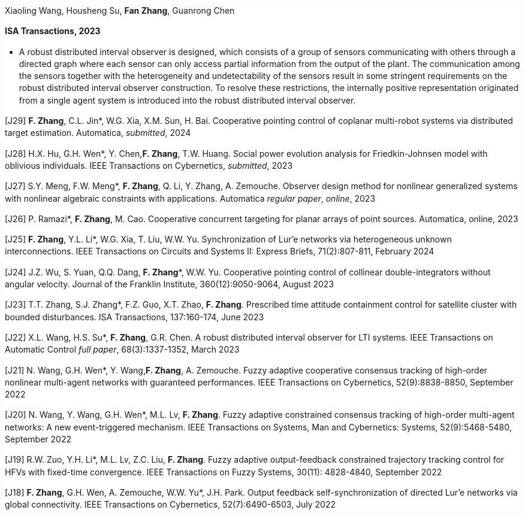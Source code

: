 Xiaoling Wang, Housheng Su, **Fan Zhang**, Guanrong Chen

**ISA Transactions, 2023** <strong><span class='show_paper_citations' data='DhtAFkwAAAAJ:ALROH1vI_8AC'></span></strong>

 + A robust distributed interval observer is designed, which consists of a group of sensors communicating with others through a directed graph where each sensor can only access partial information from the output of the plant. The communication among the sensors together with the heterogeneity and undetectability of the sensors result in some stringent requirements on the robust distributed interval observer construction. To resolve these restrictions, the internally positive representation originated from a single agent system is introduced into the robust distributed interval observer. 
 </div>
</div>

[J29] **F. Zhang**, C.L. Jin*, W.G. Xia, X.M. Sun, H. Bai. Cooperative pointing control of coplanar multi-robot systems via distributed target estimation. Automatica, <em>submitted</em>, 2024

[J28] H.X. Hu, G.H. Wen*, Y. Chen,**F. Zhang**, T.W. Huang. Social power evolution analysis for Friedkin-Johnsen model with oblivious individuals. IEEE Transactions on Cybernetics, <em>submitted</em>, 2023

[J27] S.Y. Meng, F.W. Meng*, **F. Zhang**, Q. Li, Y. Zhang, A. Zemouche. Observer design method for nonlinear generalized systems with nonlinear algebraic constraints with applications. Automatica <em>regular paper</em>, <em>online</em>, 2023

[J26] P. Ramazi*, **F. Zhang**, M. Cao. Cooperative concurrent targeting for planar arrays of point sources. Automatica, online, 2023

[J25] **F. Zhang**, Y.L. Li*, W.G. Xia, T. Liu, W.W. Yu. Synchronization of Lur’e networks via heterogeneous unknown interconnections. IEEE Transactions on Circuits and Systems II: Express Briefs, 71(2):807-811, February 2024

[J24] J.Z. Wu, S. Yuan, Q.Q. Dang, **F. Zhang***, W.W. Yu. Cooperative pointing control of collinear double-integrators without angular velocity. Journal of the Franklin Institute, 360(12):9050-9064, August 2023

[J23] T.T. Zhang, S.J. Zhang*, F.Z. Guo, X.T. Zhao, **F. Zhang**. Prescribed time attitude containment control for satellite cluster with bounded disturbances. ISA Transactions, 137:160-174, June 2023

[J22] X.L. Wang, H.S. Su*, **F. Zhang**, G.R. Chen. A robust distributed interval observer for LTI systems. IEEE Transactions on Automatic Control <em>full paper</em>, 68(3):1337-1352, March 2023

[J21] N. Wang, G.H. Wen*, Y. Wang,**F. Zhang**, A. Zemouche. Fuzzy adaptive cooperative consensus tracking of high-order nonlinear multi-agent networks with guaranteed performances. IEEE Transactions on Cybernetics, 52(9):8838-8850, September 2022

[J20] N. Wang, Y. Wang, G.H. Wen*, M.L. Lv, **F. Zhang**. Fuzzy adaptive constrained consensus tracking of high-order multi-agent networks: A new event-triggered mechanism. IEEE Transactions on Systems, Man and Cybernetics: Systems, 52(9):5468-5480, September 2022

[J19] R.W. Zuo, Y.H. Li*, M.L. Lv, Z.C. Liu, **F. Zhang**. Fuzzy adaptive output-feedback constrained trajectory tracking control for HFVs with fixed-time convergence. IEEE Transactions on Fuzzy Systems, 30(11): 4828-4840, September 2022

[J18] **F. Zhang**, G.H. Wen, A. Zemouche, W.W. Yu*, J.H. Park. Output feedback self-synchronization of directed Lur’e networks via global connectivity. IEEE Transactions on Cybernetics, 52(7):6490-6503, July 2022
